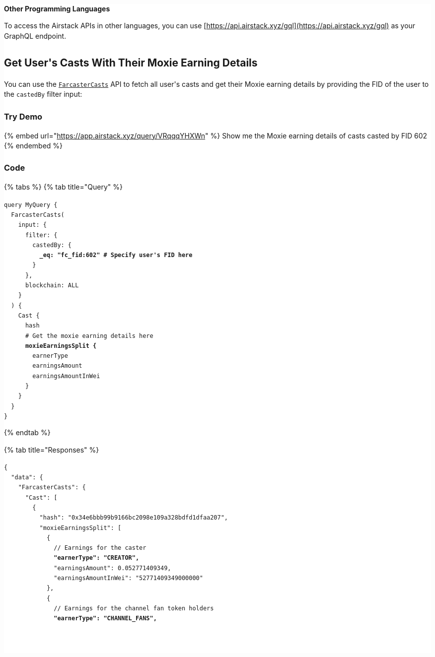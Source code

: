 **Other Programming Languages**

To access the Airstack APIs in other languages, you can use [https://api.airstack.xyz/gql](https://api.airstack.xyz/gql) as your GraphQL endpoint.

## Get User's Casts With Their Moxie Earning Details

You can use the [`FarcasterCasts`](../api-references/api-reference/farcastercasts-api.md) API to fetch all user's casts and get their Moxie earning details by providing the FID of the user to the `castedBy` filter input:

### Try Demo

{% embed url="https://app.airstack.xyz/query/VRqqqYHXWn" %}
Show me the Moxie earning details of casts casted by FID 602
{% endembed %}

### Code

{% tabs %}
{% tab title="Query" %}
<pre class="language-graphql"><code class="lang-graphql">query MyQuery {
  FarcasterCasts(
    input: {
      filter: {
        castedBy: {
<strong>          _eq: "fc_fid:602" # Specify user's FID here
</strong>        }
      },
      blockchain: ALL
    }
  ) {
    Cast {
      hash
      # Get the moxie earning details here
<strong>      moxieEarningsSplit {
</strong>        earnerType
        earningsAmount
        earningsAmountInWei
      }
    }
  }
}
</code></pre>
{% endtab %}

{% tab title="Responses" %}
<pre class="language-json"><code class="lang-json">{
  "data": {
    "FarcasterCasts": {
      "Cast": [
        {
          "hash": "0x34e6bbb99b9166bc2098e109a328bdfd1dfaa207",
          "moxieEarningsSplit": [
            {
              // Earnings for the caster
<strong>              "earnerType": "CREATOR",
</strong>              "earningsAmount": 0.052771409349,
              "earningsAmountInWei": "52771409349000000"
            },
            {
              // Earnings for the channel fan token holders
<strong>              "earnerType": "CHANNEL_FANS",